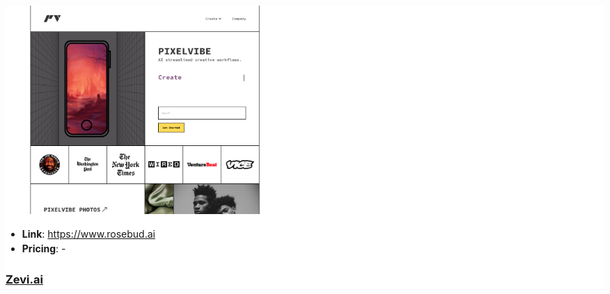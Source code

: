    <img src="media/Rosebud.png" width="400" height="300">
</a>
 
- **Link**: https://www.rosebud.ai
- **Pricing**: -

### [Zevi.ai](https://www.zevi.ai)
<a href="https://www.zevi.ai">